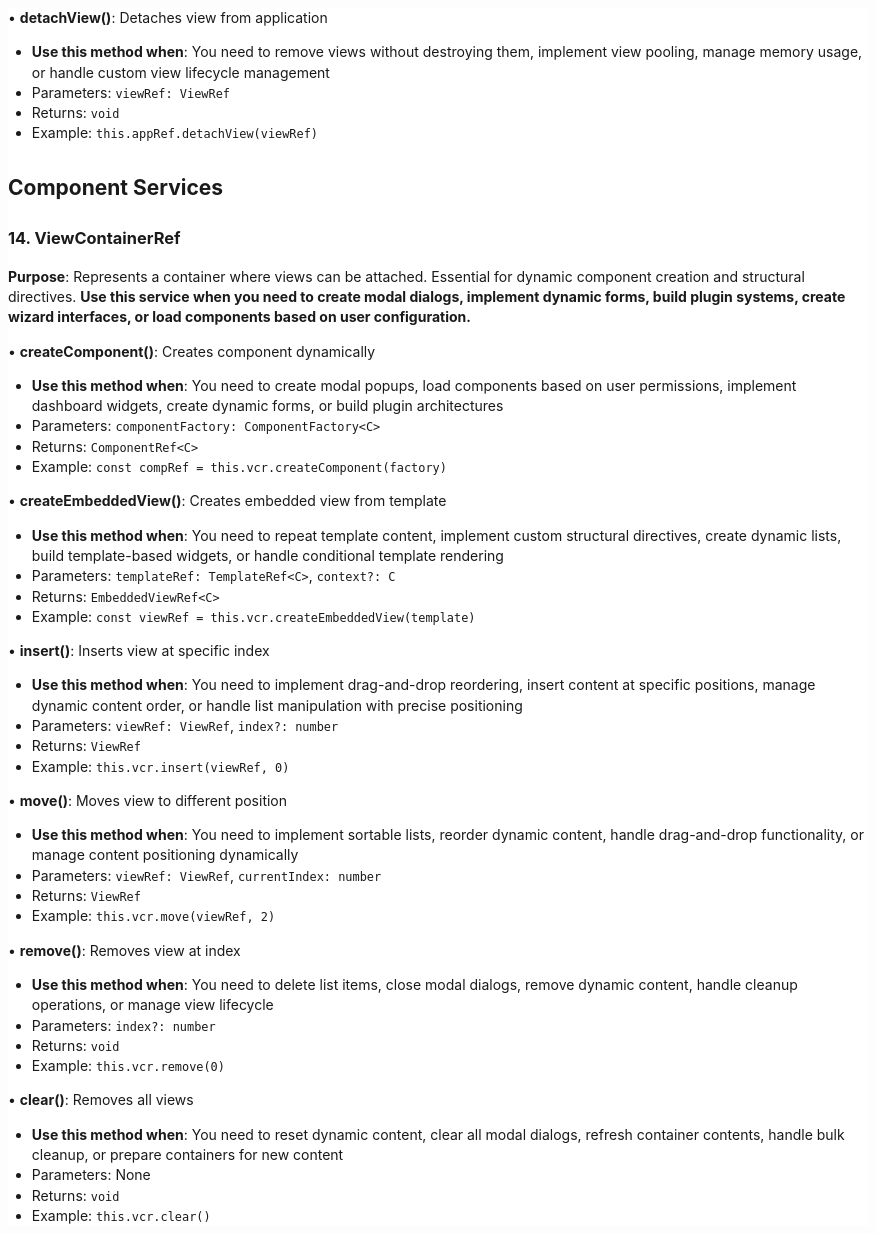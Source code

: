 • **detachView()**: Detaches view from application
  - **Use this method when**: You need to remove views without destroying them, implement view pooling, manage memory usage, or handle custom view lifecycle management
  - Parameters: `viewRef: ViewRef`
  - Returns: `void`
  - Example: `this.appRef.detachView(viewRef)`

## Component Services

### 14. ViewContainerRef
**Purpose**: Represents a container where views can be attached. Essential for dynamic component creation and structural directives. **Use this service when you need to create modal dialogs, implement dynamic forms, build plugin systems, create wizard interfaces, or load components based on user configuration.**

• **createComponent()**: Creates component dynamically
  - **Use this method when**: You need to create modal popups, load components based on user permissions, implement dashboard widgets, create dynamic forms, or build plugin architectures
  - Parameters: `componentFactory: ComponentFactory<C>`
  - Returns: `ComponentRef<C>`
  - Example: `const compRef = this.vcr.createComponent(factory)`

• **createEmbeddedView()**: Creates embedded view from template
  - **Use this method when**: You need to repeat template content, implement custom structural directives, create dynamic lists, build template-based widgets, or handle conditional template rendering
  - Parameters: `templateRef: TemplateRef<C>`, `context?: C`
  - Returns: `EmbeddedViewRef<C>`
  - Example: `const viewRef = this.vcr.createEmbeddedView(template)`

• **insert()**: Inserts view at specific index
  - **Use this method when**: You need to implement drag-and-drop reordering, insert content at specific positions, manage dynamic content order, or handle list manipulation with precise positioning
  - Parameters: `viewRef: ViewRef`, `index?: number`
  - Returns: `ViewRef`
  - Example: `this.vcr.insert(viewRef, 0)`

• **move()**: Moves view to different position
  - **Use this method when**: You need to implement sortable lists, reorder dynamic content, handle drag-and-drop functionality, or manage content positioning dynamically
  - Parameters: `viewRef: ViewRef`, `currentIndex: number`
  - Returns: `ViewRef`
  - Example: `this.vcr.move(viewRef, 2)`

• **remove()**: Removes view at index
  - **Use this method when**: You need to delete list items, close modal dialogs, remove dynamic content, handle cleanup operations, or manage view lifecycle
  - Parameters: `index?: number`
  - Returns: `void`
  - Example: `this.vcr.remove(0)`

• **clear()**: Removes all views
  - **Use this method when**: You need to reset dynamic content, clear all modal dialogs, refresh container contents, handle bulk cleanup, or prepare containers for new content
  - Parameters: None
  - Returns: `void`
  - Example: `this.vcr.clear()`
